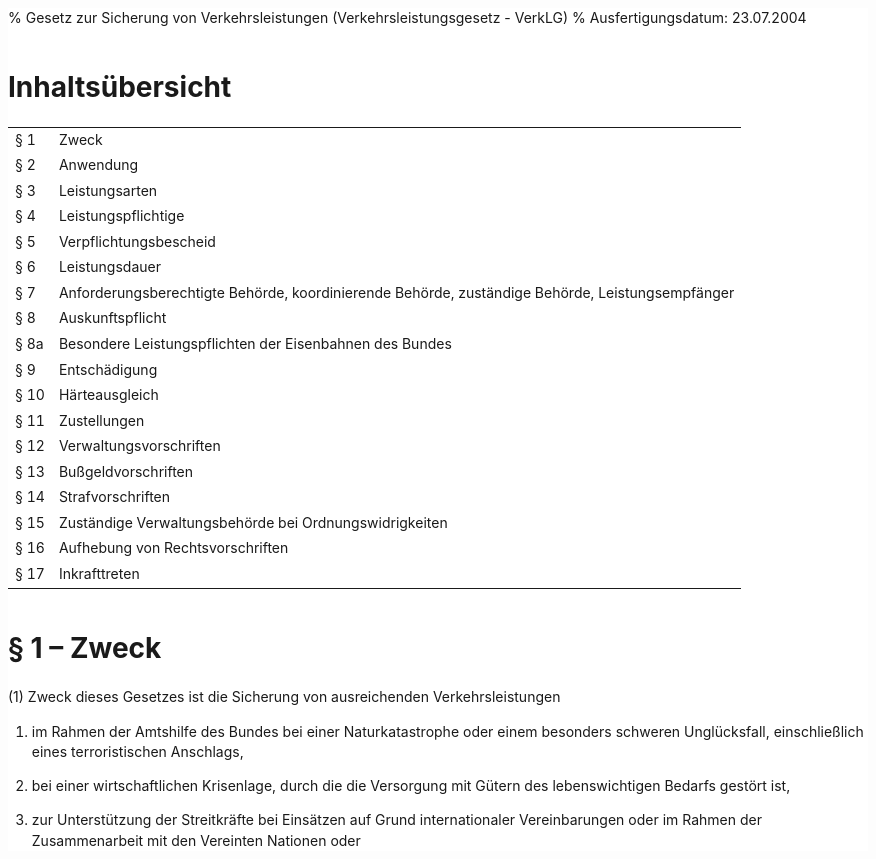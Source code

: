 % Gesetz zur Sicherung von Verkehrsleistungen  (Verkehrsleistungsgesetz - VerkLG)
% Ausfertigungsdatum: 23.07.2004
 
# Inhaltsübersicht

|      |                                                                                                 |
|:-----|:-----------------------------------------------------------------|
| § 1  | Zweck                                                                                           |
| § 2  | Anwendung                                                                                       |
| § 3  | Leistungsarten                                                                                  |
| § 4  | Leistungspflichtige                                                                             |
| § 5  | Verpflichtungsbescheid                                                                          |
| § 6  | Leistungsdauer                                                                                  |
| § 7  | Anforderungsberechtigte Behörde, koordinierende Behörde, zuständige Behörde, Leistungsempfänger |
| § 8  | Auskunftspflicht                                                                                |
| § 8a | Besondere Leistungspflichten der Eisenbahnen des Bundes                                         |
| § 9  | Entschädigung                                                                                   |
| § 10 | Härteausgleich                                                                                  |
| § 11 | Zustellungen                                                                                    |
| § 12 | Verwaltungsvorschriften                                                                         |
| § 13 | Bußgeldvorschriften                                                                             |
| § 14 | Strafvorschriften                                                                               |
| § 15 | Zuständige Verwaltungsbehörde bei Ordnungswidrigkeiten                                          |
| § 16 | Aufhebung von Rechtsvorschriften                                                                |
| § 17 | Inkrafttreten                                                                                   |

# § 1 – Zweck

(1) Zweck dieses Gesetzes ist die Sicherung von ausreichenden Verkehrsleistungen

1. im Rahmen der Amtshilfe des Bundes bei einer Naturkatastrophe oder einem besonders schweren Unglücksfall, einschließlich eines terroristischen Anschlags,

2. bei einer wirtschaftlichen Krisenlage, durch die die Versorgung mit Gütern des lebenswichtigen Bedarfs gestört ist,

3. zur Unterstützung der Streitkräfte bei Einsätzen auf Grund internationaler Vereinbarungen oder im Rahmen der Zusammenarbeit mit den Vereinten Nationen oder

